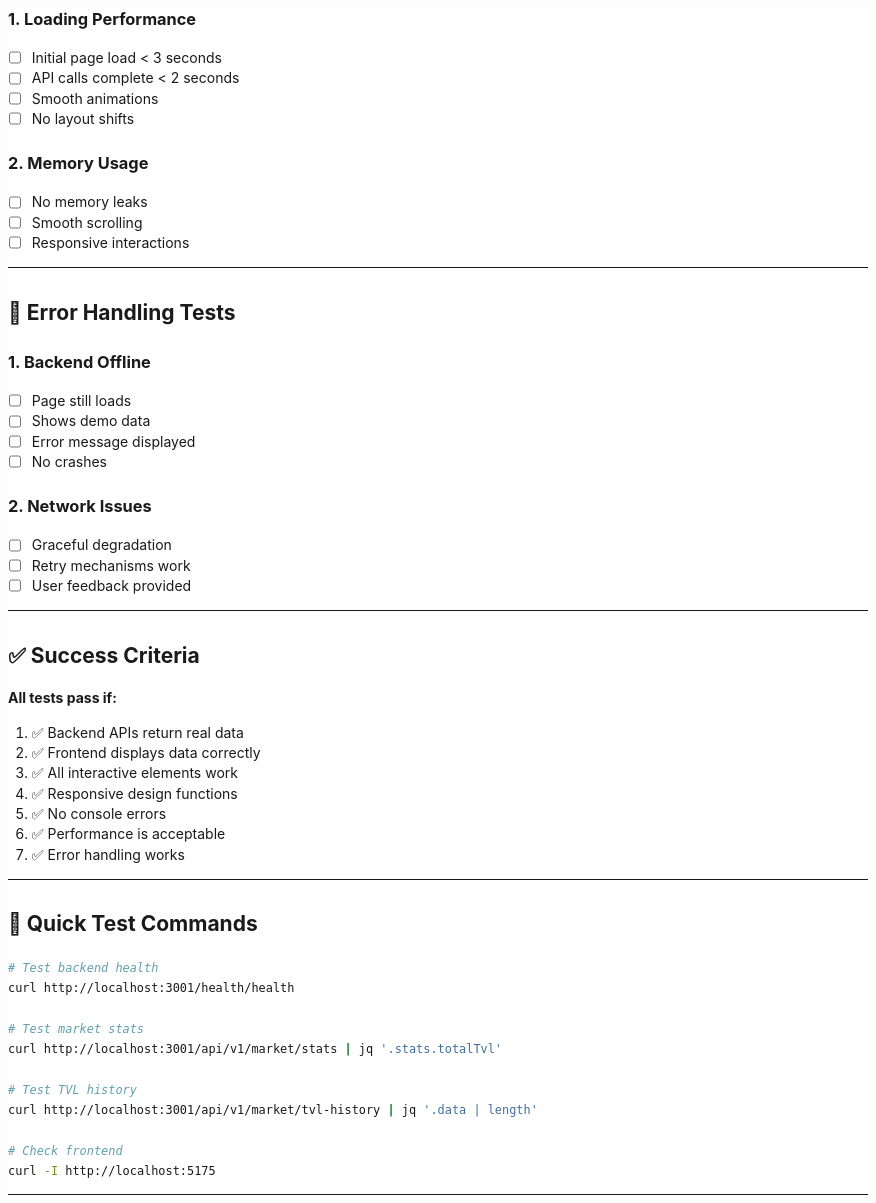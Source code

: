 ### 1. Loading Performance
- [ ] Initial page load < 3 seconds
- [ ] API calls complete < 2 seconds
- [ ] Smooth animations
- [ ] No layout shifts

### 2. Memory Usage
- [ ] No memory leaks
- [ ] Smooth scrolling
- [ ] Responsive interactions

---

## 🐛 Error Handling Tests

### 1. Backend Offline
- [ ] Page still loads
- [ ] Shows demo data
- [ ] Error message displayed
- [ ] No crashes

### 2. Network Issues
- [ ] Graceful degradation
- [ ] Retry mechanisms work
- [ ] User feedback provided

---

## ✅ Success Criteria

**All tests pass if:**
1. ✅ Backend APIs return real data
2. ✅ Frontend displays data correctly
3. ✅ All interactive elements work
4. ✅ Responsive design functions
5. ✅ No console errors
6. ✅ Performance is acceptable
7. ✅ Error handling works

---

## 🔧 Quick Test Commands

```bash
# Test backend health
curl http://localhost:3001/health/health

# Test market stats
curl http://localhost:3001/api/v1/market/stats | jq '.stats.totalTvl'

# Test TVL history
curl http://localhost:3001/api/v1/market/tvl-history | jq '.data | length'

# Check frontend
curl -I http://localhost:5175
```

---